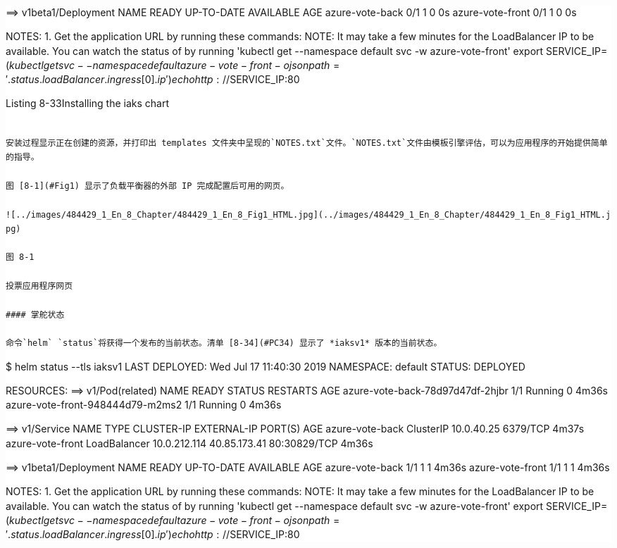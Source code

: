 ==> v1beta1/Deployment
NAME              READY  UP-TO-DATE  AVAILABLE  AGE
azure-vote-back   0/1    1           0          0s
azure-vote-front  0/1    1           0          0s

NOTES:
1\. Get the application URL by running these commands:
     NOTE: It may take a few minutes for the LoadBalancer IP to be available.
           You can watch the status of by running 'kubectl get --namespace default svc -w azure-vote-front'
  export SERVICE_IP=$(kubectl get svc --namespace default azure-vote-front -o jsonpath='{.status.loadBalancer.ingress[0].ip}')
  echo http://$SERVICE_IP:80

Listing 8-33Installing the iaks chart

```

安装过程显示正在创建的资源，并打印出 templates 文件夹中呈现的`NOTES.txt`文件。`NOTES.txt`文件由模板引擎评估，可以为应用程序的开始提供简单的指导。

图 [8-1](#Fig1) 显示了负载平衡器的外部 IP 完成配置后可用的网页。

![../images/484429_1_En_8_Chapter/484429_1_En_8_Fig1_HTML.jpg](../images/484429_1_En_8_Chapter/484429_1_En_8_Fig1_HTML.jpg)

图 8-1

投票应用程序网页

#### 掌舵状态

命令`helm` `status`将获得一个发布的当前状态。清单 [8-34](#PC34) 显示了 *iaksv1* 版本的当前状态。

```
$ helm status --tls iaksv1
LAST DEPLOYED: Wed Jul 17 11:40:30 2019
NAMESPACE: default
STATUS: DEPLOYED

RESOURCES:
==> v1/Pod(related)
NAME                              READY  STATUS   RESTARTS  AGE
azure-vote-back-78d97d47df-2hjbr  1/1    Running  0         4m36s
azure-vote-front-948444d79-m2ms2  1/1    Running  0         4m36s

==> v1/Service
NAME              TYPE          CLUSTER-IP    EXTERNAL-IP   PORT(S)       AGE
azure-vote-back   ClusterIP     10.0.40.25    <none>        6379/TCP      4m37s
azure-vote-front  LoadBalancer  10.0.212.114  40.85.173.41  80:30829/TCP  4m36s

==> v1beta1/Deployment
NAME              READY  UP-TO-DATE  AVAILABLE  AGE
azure-vote-back   1/1    1           1          4m36s
azure-vote-front  1/1    1           1          4m36s

NOTES:
1\. Get the application URL by running these commands:
     NOTE: It may take a few minutes for the LoadBalancer IP to be available.
           You can watch the status of by running 'kubectl get --namespace default svc -w azure-vote-front'
  export SERVICE_IP=$(kubectl get svc --namespace default azure-vote-front -o jsonpath='{.status.loadBalancer.ingress[0].ip}')
  echo http://$SERVICE_IP:80
